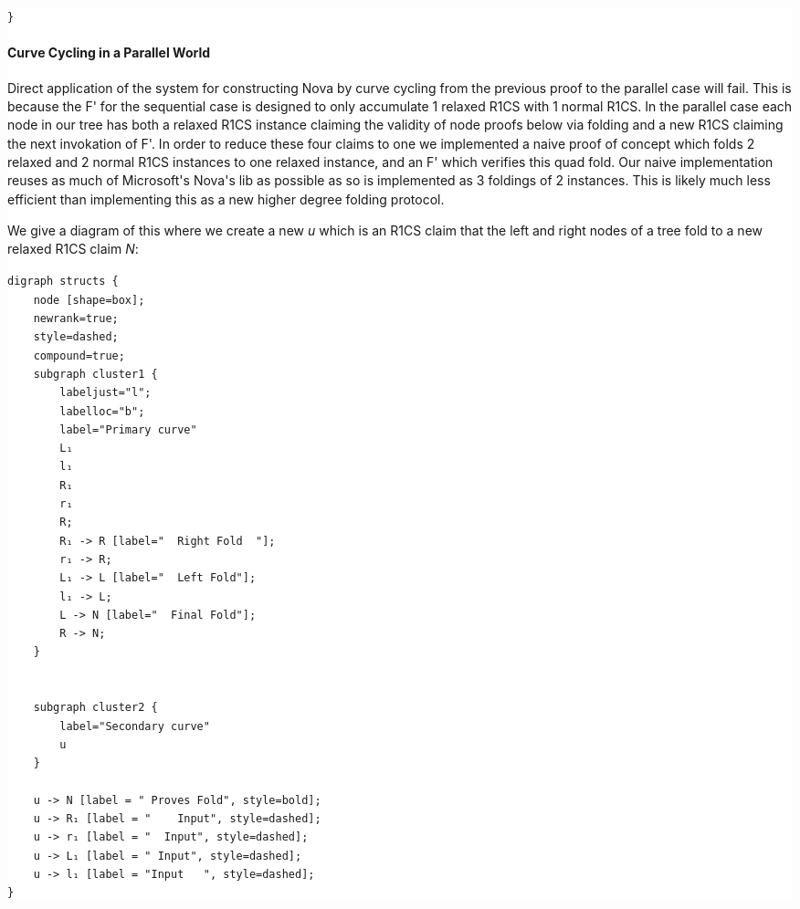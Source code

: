 ```graphviz
}
```

#### Curve Cycling in a Parallel World

Direct application of the system for constructing Nova by curve cycling from the previous proof to the parallel case will fail. This is because the F' for the sequential case is designed to only accumulate 1 relaxed R1CS with 1 normal R1CS. In the parallel case each node in our tree has both a relaxed R1CS instance claiming the validity of node proofs below via folding and a new R1CS claiming the next invokation of F'. In order to reduce these four claims to one we implemented a naive proof of concept which folds 2 relaxed and 2 normal R1CS instances to one relaxed instance, and an F' which verifies this quad fold. Our naive implementation reuses as much of Microsoft's Nova's lib as possible as so is implemented as 3 foldings of 2 instances. This is likely much less efficient than implementing this as a new higher degree folding protocol.

We give a diagram of this where we create a new $u$ which is an R1CS claim that the left and right nodes of a tree fold to a new relaxed R1CS claim $N$:


```graphviz
digraph structs {
    node [shape=box];
    newrank=true;
    style=dashed;
    compound=true;
    subgraph cluster1 {
        labeljust="l";
        labelloc="b";
        label="Primary curve"
        L₁
        l₁
        R₁
        r₁
        R;
        R₁ -> R [label="  Right Fold  "];
        r₁ -> R;
        L₁ -> L [label="  Left Fold"];
        l₁ -> L;
        L -> N [label="  Final Fold"];
        R -> N;
    }
    

    subgraph cluster2 {
        label="Secondary curve"
        u
    }
    
    u -> N [label = " Proves Fold", style=bold];
    u -> R₁ [label = "    Input", style=dashed];
    u -> r₁ [label = "  Input", style=dashed];
    u -> L₁ [label = " Input", style=dashed];
    u -> l₁ [label = "Input   ", style=dashed];
}
```
